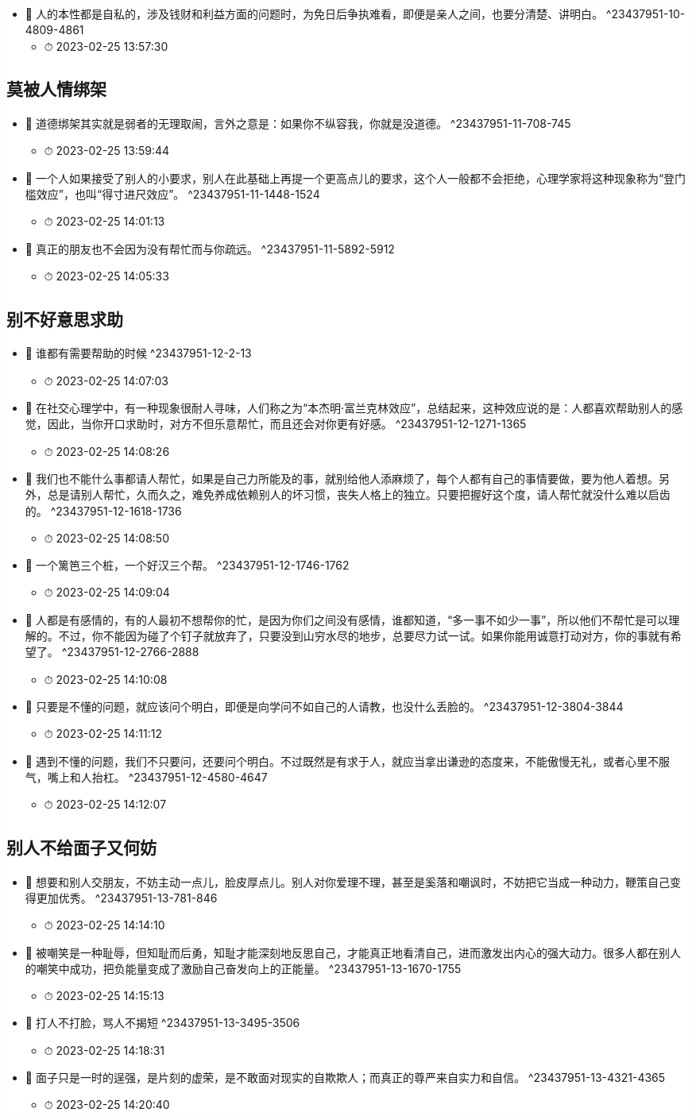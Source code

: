 - 📌 人的本性都是自私的，涉及钱财和利益方面的问题时，为免日后争执难看，即便是亲人之间，也要分清楚、讲明白。 ^23437951-10-4809-4861
    - ⏱ 2023-02-25 13:57:30 
## 莫被人情绑架


- 📌 道德绑架其实就是弱者的无理取闹，言外之意是：如果你不纵容我，你就是没道德。 ^23437951-11-708-745
    - ⏱ 2023-02-25 13:59:44 

- 📌 一个人如果接受了别人的小要求，别人在此基础上再提一个更高点儿的要求，这个人一般都不会拒绝，心理学家将这种现象称为“登门槛效应”，也叫“得寸进尺效应”。 ^23437951-11-1448-1524
    - ⏱ 2023-02-25 14:01:13 

- 📌 真正的朋友也不会因为没有帮忙而与你疏远。 ^23437951-11-5892-5912
    - ⏱ 2023-02-25 14:05:33 
## 别不好意思求助


- 📌 谁都有需要帮助的时候 ^23437951-12-2-13
    - ⏱ 2023-02-25 14:07:03 

- 📌 在社交心理学中，有一种现象很耐人寻味，人们称之为“本杰明·富兰克林效应”，总结起来，这种效应说的是：人都喜欢帮助别人的感觉，因此，当你开口求助时，对方不但乐意帮忙，而且还会对你更有好感。 ^23437951-12-1271-1365
    - ⏱ 2023-02-25 14:08:26 

- 📌 我们也不能什么事都请人帮忙，如果是自己力所能及的事，就别给他人添麻烦了，每个人都有自己的事情要做，要为他人着想。另外，总是请别人帮忙，久而久之，难免养成依赖别人的坏习惯，丧失人格上的独立。只要把握好这个度，请人帮忙就没什么难以启齿的。 ^23437951-12-1618-1736
    - ⏱ 2023-02-25 14:08:50 

- 📌 一个篱笆三个桩，一个好汉三个帮。 ^23437951-12-1746-1762
    - ⏱ 2023-02-25 14:09:04 

- 📌 人都是有感情的，有的人最初不想帮你的忙，是因为你们之间没有感情，谁都知道，“多一事不如少一事”，所以他们不帮忙是可以理解的。不过，你不能因为碰了个钉子就放弃了，只要没到山穷水尽的地步，总要尽力试一试。如果你能用诚意打动对方，你的事就有希望了。 ^23437951-12-2766-2888
    - ⏱ 2023-02-25 14:10:08 

- 📌 只要是不懂的问题，就应该问个明白，即便是向学问不如自己的人请教，也没什么丢脸的。 ^23437951-12-3804-3844
    - ⏱ 2023-02-25 14:11:12 

- 📌 遇到不懂的问题，我们不只要问，还要问个明白。不过既然是有求于人，就应当拿出谦逊的态度来，不能傲慢无礼，或者心里不服气，嘴上和人抬杠。 ^23437951-12-4580-4647
    - ⏱ 2023-02-25 14:12:07 
## 别人不给面子又何妨


- 📌 想要和别人交朋友，不妨主动一点儿，脸皮厚点儿。别人对你爱理不理，甚至是奚落和嘲讽时，不妨把它当成一种动力，鞭策自己变得更加优秀。 ^23437951-13-781-846
    - ⏱ 2023-02-25 14:14:10 

- 📌 被嘲笑是一种耻辱，但知耻而后勇，知耻才能深刻地反思自己，才能真正地看清自己，进而激发出内心的强大动力。很多人都在别人的嘲笑中成功，把负能量变成了激励自己奋发向上的正能量。 ^23437951-13-1670-1755
    - ⏱ 2023-02-25 14:15:13 

- 📌 打人不打脸，骂人不揭短 ^23437951-13-3495-3506
    - ⏱ 2023-02-25 14:18:31 

- 📌 面子只是一时的逞强，是片刻的虚荣，是不敢面对现实的自欺欺人；而真正的尊严来自实力和自信。 ^23437951-13-4321-4365
    - ⏱ 2023-02-25 14:20:40 
